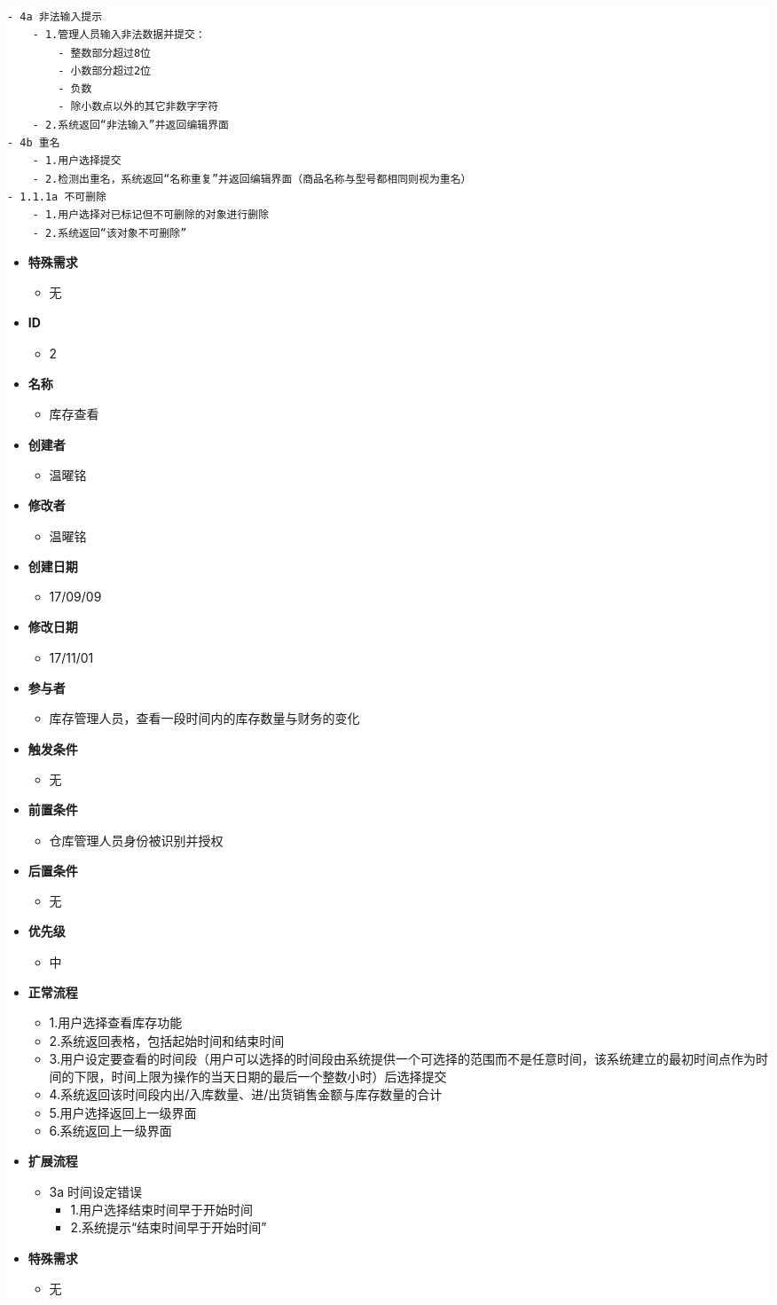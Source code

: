     - 4a 非法输入提示
        - 1.管理人员输入非法数据并提交：
            - 整数部分超过8位
            - 小数部分超过2位
            - 负数
            - 除小数点以外的其它非数字字符
        - 2.系统返回“非法输入”并返回编辑界面
    - 4b 重名
        - 1.用户选择提交
        - 2.检测出重名，系统返回“名称重复”并返回编辑界面（商品名称与型号都相同则视为重名）
    - 1.1.1a 不可删除
        - 1.用户选择对已标记但不可删除的对象进行删除
        - 2.系统返回“该对象不可删除”
 
- **特殊需求**
    - 无


- **ID**
    - 2
- **名称**
    - 库存查看
- **创建者**
    - 温曜铭
- **修改者**
    - 温曜铭
- **创建日期**
    - 17/09/09
- **修改日期**
    - 17/11/01
- **参与者**
    - 库存管理人员，查看一段时间内的库存数量与财务的变化
- **触发条件**
    - 无
- **前置条件**
    - 仓库管理人员身份被识别并授权
- **后置条件**
    - 无
- **优先级**
    - 中
- **正常流程**
    - 1.用户选择查看库存功能
    - 2.系统返回表格，包括起始时间和结束时间
    - 3.用户设定要查看的时间段（用户可以选择的时间段由系统提供一个可选择的范围而不是任意时间，该系统建立的最初时间点作为时间的下限，时间上限为操作的当天日期的最后一个整数小时）后选择提交
    - 4.系统返回该时间段内出/入库数量、进/出货销售金额与库存数量的合计
    - 5.用户选择返回上一级界面
    - 6.系统返回上一级界面

- **扩展流程**
    - 3a 时间设定错误
        - 1.用户选择结束时间早于开始时间
        - 2.系统提示“结束时间早于开始时间”
- **特殊需求**
    - 无
